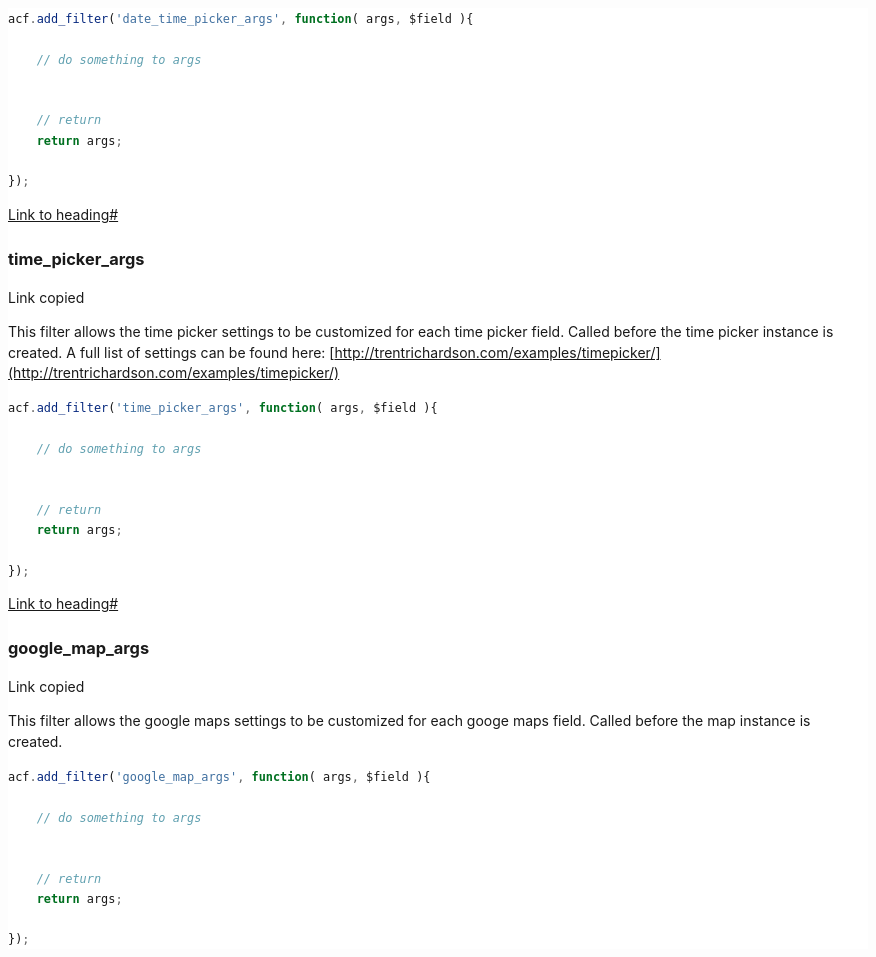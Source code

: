 ```js
acf.add_filter('date_time_picker_args', function( args, $field ){

    // do something to args


    // return
    return args;

});
```

[Link to heading#](https://www.advancedcustomfields.com/resources/adding-custom-javascript-fields/#timepickerargs)

### time\_picker\_args

Link copied

This filter allows the time picker settings to be customized for each time picker field. Called before the time picker instance is created. A full list of settings can be found here: [http://trentrichardson.com/examples/timepicker/](http://trentrichardson.com/examples/timepicker/)

```js
acf.add_filter('time_picker_args', function( args, $field ){

    // do something to args


    // return
    return args;

});
```

[Link to heading#](https://www.advancedcustomfields.com/resources/adding-custom-javascript-fields/#googlemapargs)

### google\_map\_args

Link copied

This filter allows the google maps settings to be customized for each googe maps field. Called before the map instance is created.

```js
acf.add_filter('google_map_args', function( args, $field ){

    // do something to args


    // return
    return args;

});
```
